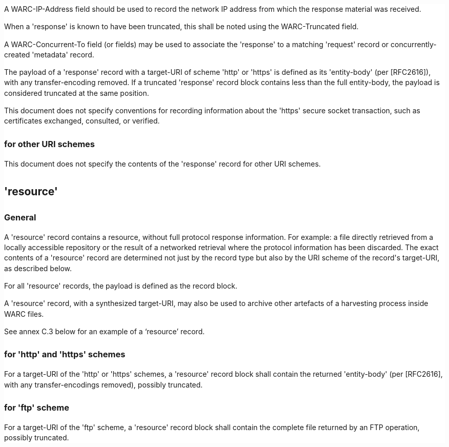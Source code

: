 A WARC-IP-Address field should be used to record the network IP address
from which the response material was received.

When a 'response' is known to have been truncated, this shall be noted
using the WARC-Truncated field.

A WARC-Concurrent-To field (or fields) may be used to associate the
'response' to a matching 'request' record or concurrently-created
'metadata' record.

The payload of a 'response' record with a target-URI of scheme 'http' or
'https' is defined as its 'entity-body' (per \[RFC2616\]), with any
transfer-encoding removed. If a truncated 'response' record block
contains less than the full entity-body, the payload is considered
truncated at the same position.

This document does not specify conventions for recording information
about the 'https' secure socket transaction, such as certificates
exchanged, consulted, or verified.

### for other URI schemes

This document does not specify the contents of the 'response' record for
other URI schemes.

'resource'
----------

### General

A 'resource' record contains a resource, without full protocol response
information. For example: a file directly retrieved from a locally
accessible repository or the result of a networked retrieval where the
protocol information has been discarded. The exact contents of a
'resource' record are determined not just by the record type but also by
the URI scheme of the record's target-URI, as described below.

For all 'resource' records, the payload is defined as the record block.

A 'resource' record, with a synthesized target-URI, may also be used to
archive other artefacts of a harvesting process inside WARC files.

See annex C.3 below for an example of a ‘resource’ record.

### for 'http' and 'https' schemes

For a target-URI of the 'http' or 'https' schemes, a 'resource' record
block shall contain the returned 'entity-body' (per \[RFC2616\], with
any transfer-encodings removed), possibly truncated.

### for 'ftp' scheme

For a target-URI of the 'ftp' scheme, a 'resource' record block shall
contain the complete file returned by an FTP operation, possibly
truncated.
